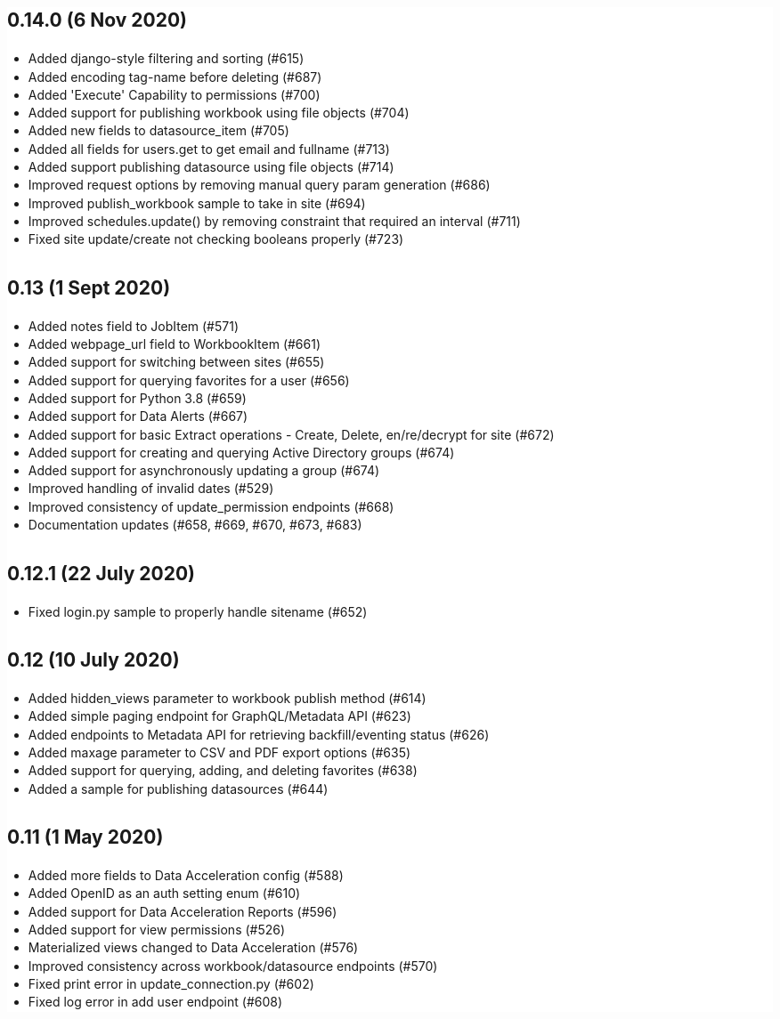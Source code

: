 ## 0.14.0 (6 Nov 2020)
* Added django-style filtering and sorting (#615)
* Added encoding tag-name before deleting (#687)
* Added 'Execute' Capability to permissions (#700)
* Added support for publishing workbook using file objects (#704)
* Added new fields to datasource_item (#705)
* Added all fields for users.get to get email and fullname (#713)
* Added support publishing datasource using file objects (#714)
* Improved request options by removing manual query param generation (#686)
* Improved publish_workbook sample to take in site (#694)
* Improved schedules.update() by removing constraint that required an interval (#711)
* Fixed site update/create not checking booleans properly (#723)

## 0.13 (1 Sept 2020)
* Added notes field to JobItem (#571)
* Added webpage_url field to WorkbookItem (#661)
* Added support for switching between sites (#655)
* Added support for querying favorites for a user (#656)
* Added support for Python 3.8 (#659)
* Added support for Data Alerts (#667)
* Added support for basic Extract operations - Create, Delete, en/re/decrypt for site (#672)
* Added support for creating and querying Active Directory groups (#674)
* Added support for asynchronously updating a group (#674)
* Improved handling of invalid dates (#529)
* Improved consistency of update_permission endpoints (#668)
* Documentation updates (#658, #669, #670, #673, #683)

## 0.12.1 (22 July 2020)

* Fixed login.py sample to properly handle sitename (#652)

## 0.12 (10 July 2020)

* Added hidden_views parameter to workbook publish method (#614)
* Added simple paging endpoint for GraphQL/Metadata API (#623)
* Added endpoints to Metadata API for retrieving backfill/eventing status (#626)
* Added maxage parameter to CSV and PDF export options (#635)
* Added support for querying, adding, and deleting favorites (#638)
* Added a sample for publishing datasources (#644)

## 0.11 (1 May 2020)

* Added more fields to Data Acceleration config (#588)
* Added OpenID as an auth setting enum (#610)
* Added support for Data Acceleration Reports (#596)
* Added support for view permissions (#526)
* Materialized views changed to Data Acceleration (#576)
* Improved consistency across workbook/datasource endpoints (#570)
* Fixed print error in update_connection.py (#602)
* Fixed log error in add user endpoint (#608)
